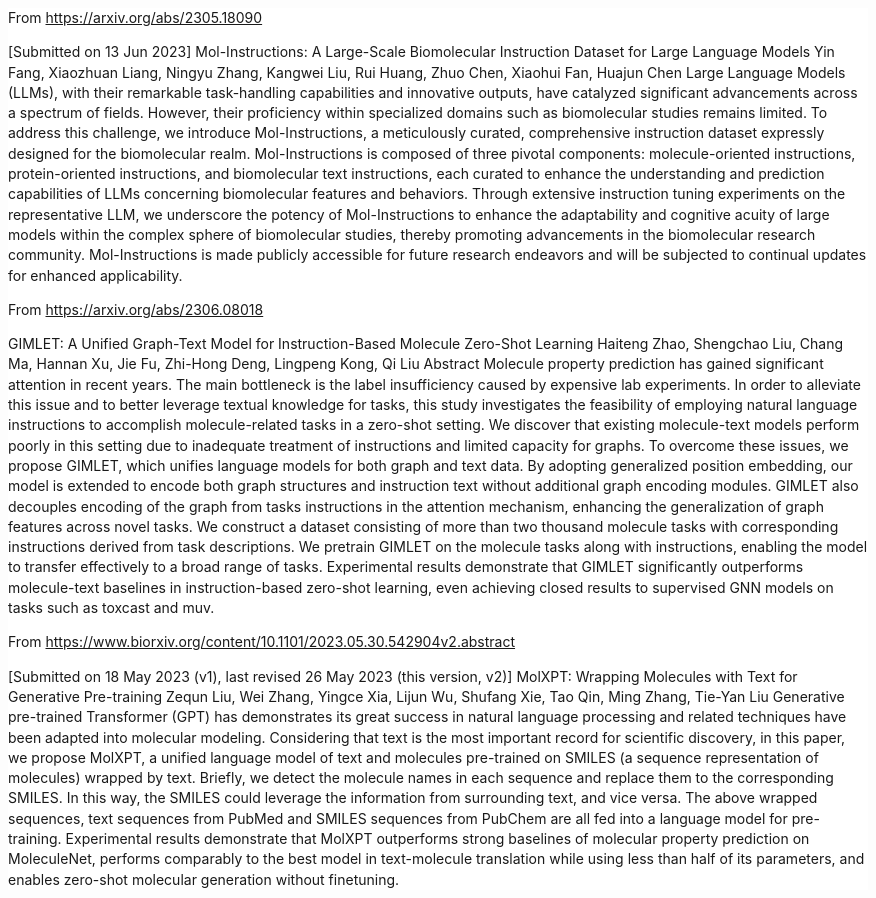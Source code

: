 From <https://arxiv.org/abs/2305.18090> 

[Submitted on 13 Jun 2023]
Mol-Instructions: A Large-Scale Biomolecular Instruction Dataset for Large Language Models
Yin Fang, Xiaozhuan Liang, Ningyu Zhang, Kangwei Liu, Rui Huang, Zhuo Chen, Xiaohui Fan, Huajun Chen
	Large Language Models (LLMs), with their remarkable task-handling capabilities and innovative outputs, have catalyzed significant advancements across a spectrum of fields. However, their proficiency within specialized domains such as biomolecular studies remains limited. To address this challenge, we introduce Mol-Instructions, a meticulously curated, comprehensive instruction dataset expressly designed for the biomolecular realm. Mol-Instructions is composed of three pivotal components: molecule-oriented instructions, protein-oriented instructions, and biomolecular text instructions, each curated to enhance the understanding and prediction capabilities of LLMs concerning biomolecular features and behaviors. Through extensive instruction tuning experiments on the representative LLM, we underscore the potency of Mol-Instructions to enhance the adaptability and cognitive acuity of large models within the complex sphere of biomolecular studies, thereby promoting advancements in the biomolecular research community. Mol-Instructions is made publicly accessible for future research endeavors and will be subjected to continual updates for enhanced applicability.

From <https://arxiv.org/abs/2306.08018> 


GIMLET: A Unified Graph-Text Model for Instruction-Based Molecule Zero-Shot Learning
Haiteng Zhao, Shengchao Liu, Chang Ma, Hannan Xu, Jie Fu, Zhi-Hong Deng, Lingpeng Kong, Qi Liu
Abstract
Molecule property prediction has gained significant attention in recent years. The main bottleneck is the label insufficiency caused by expensive lab experiments. In order to alleviate this issue and to better leverage textual knowledge for tasks, this study investigates the feasibility of employing natural language instructions to accomplish molecule-related tasks in a zero-shot setting. We discover that existing molecule-text models perform poorly in this setting due to inadequate treatment of instructions and limited capacity for graphs. To overcome these issues, we propose GIMLET, which unifies language models for both graph and text data. By adopting generalized position embedding, our model is extended to encode both graph structures and instruction text without additional graph encoding modules. GIMLET also decouples encoding of the graph from tasks instructions in the attention mechanism, enhancing the generalization of graph features across novel tasks. We construct a dataset consisting of more than two thousand molecule tasks with corresponding instructions derived from task descriptions. We pretrain GIMLET on the molecule tasks along with instructions, enabling the model to transfer effectively to a broad range of tasks. Experimental results demonstrate that GIMLET significantly outperforms molecule-text baselines in instruction-based zero-shot learning, even achieving closed results to supervised GNN models on tasks such as toxcast and muv.

From <https://www.biorxiv.org/content/10.1101/2023.05.30.542904v2.abstract> 


[Submitted on 18 May 2023 (v1), last revised 26 May 2023 (this version, v2)]
MolXPT: Wrapping Molecules with Text for Generative Pre-training
Zequn Liu, Wei Zhang, Yingce Xia, Lijun Wu, Shufang Xie, Tao Qin, Ming Zhang, Tie-Yan Liu
	Generative pre-trained Transformer (GPT) has demonstrates its great success in natural language processing and related techniques have been adapted into molecular modeling. Considering that text is the most important record for scientific discovery, in this paper, we propose MolXPT, a unified language model of text and molecules pre-trained on SMILES (a sequence representation of molecules) wrapped by text. Briefly, we detect the molecule names in each sequence and replace them to the corresponding SMILES. In this way, the SMILES could leverage the information from surrounding text, and vice versa. The above wrapped sequences, text sequences from PubMed and SMILES sequences from PubChem are all fed into a language model for pre-training. Experimental results demonstrate that MolXPT outperforms strong baselines of molecular property prediction on MoleculeNet, performs comparably to the best model in text-molecule translation while using less than half of its parameters, and enables zero-shot molecular generation without finetuning.
